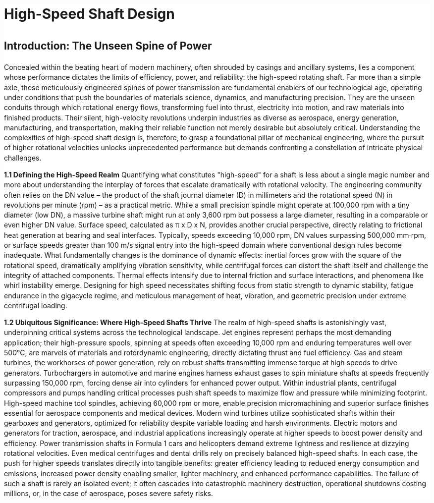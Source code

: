 
# High-Speed Shaft Design

## Introduction: The Unseen Spine of Power

Concealed within the beating heart of modern machinery, often shrouded by casings and ancillary systems, lies a component whose performance dictates the limits of efficiency, power, and reliability: the high-speed rotating shaft. Far more than a simple axle, these meticulously engineered spines of power transmission are fundamental enablers of our technological age, operating under conditions that push the boundaries of materials science, dynamics, and manufacturing precision. They are the unseen conduits through which rotational energy flows, transforming fuel into thrust, electricity into motion, and raw materials into finished products. Their silent, high-velocity revolutions underpin industries as diverse as aerospace, energy generation, manufacturing, and transportation, making their reliable function not merely desirable but absolutely critical. Understanding the complexities of high-speed shaft design is, therefore, to grasp a foundational pillar of mechanical engineering, where the pursuit of higher rotational velocities unlocks unprecedented performance but demands confronting a constellation of intricate physical challenges.

**1.1 Defining the High-Speed Realm**
Quantifying what constitutes "high-speed" for a shaft is less about a single magic number and more about understanding the interplay of forces that escalate dramatically with rotational velocity. The engineering community often relies on the DN value – the product of the shaft journal diameter (D) in millimeters and the rotational speed (N) in revolutions per minute (rpm) – as a practical metric. While a small precision spindle might operate at 100,000 rpm with a tiny diameter (low DN), a massive turbine shaft might run at only 3,600 rpm but possess a large diameter, resulting in a comparable or even higher DN value. Surface speed, calculated as π x D x N, provides another crucial perspective, directly relating to frictional heat generation at bearing and seal interfaces. Typically, speeds exceeding 10,000 rpm, DN values surpassing 500,000 mm·rpm, or surface speeds greater than 100 m/s signal entry into the high-speed domain where conventional design rules become inadequate. What fundamentally changes is the dominance of dynamic effects: inertial forces grow with the square of the rotational speed, dramatically amplifying vibration sensitivity, while centrifugal forces can distort the shaft itself and challenge the integrity of attached components. Thermal effects intensify due to internal friction and surface interactions, and phenomena like whirl instability emerge. Designing for high speed necessitates shifting focus from static strength to dynamic stability, fatigue endurance in the gigacycle regime, and meticulous management of heat, vibration, and geometric precision under extreme centrifugal loading.

**1.2 Ubiquitous Significance: Where High-Speed Shafts Thrive**
The realm of high-speed shafts is astonishingly vast, underpinning critical systems across the technological landscape. Jet engines represent perhaps the most demanding application; their high-pressure spools, spinning at speeds often exceeding 10,000 rpm and enduring temperatures well over 500°C, are marvels of materials and rotordynamic engineering, directly dictating thrust and fuel efficiency. Gas and steam turbines, the workhorses of power generation, rely on robust shafts transmitting immense torque at high speeds to drive generators. Turbochargers in automotive and marine engines harness exhaust gases to spin miniature shafts at speeds frequently surpassing 150,000 rpm, forcing dense air into cylinders for enhanced power output. Within industrial plants, centrifugal compressors and pumps handling critical processes push shaft speeds to maximize flow and pressure while minimizing footprint. High-speed machine tool spindles, achieving 60,000 rpm or more, enable precision micromachining and superior surface finishes essential for aerospace components and medical devices. Modern wind turbines utilize sophisticated shafts within their gearboxes and generators, optimized for reliability despite variable loading and harsh environments. Electric motors and generators for traction, aerospace, and industrial applications increasingly operate at higher speeds to boost power density and efficiency. Power transmission shafts in Formula 1 cars and helicopters demand extreme lightness and resilience at dizzying rotational velocities. Even medical centrifuges and dental drills rely on precisely balanced high-speed shafts. In each case, the push for higher speeds translates directly into tangible benefits: greater efficiency leading to reduced energy consumption and emissions, increased power density enabling smaller, lighter machinery, and enhanced performance capabilities. The failure of such a shaft is rarely an isolated event; it often cascades into catastrophic machinery destruction, operational shutdowns costing millions, or, in the case of aerospace, poses severe safety risks.

